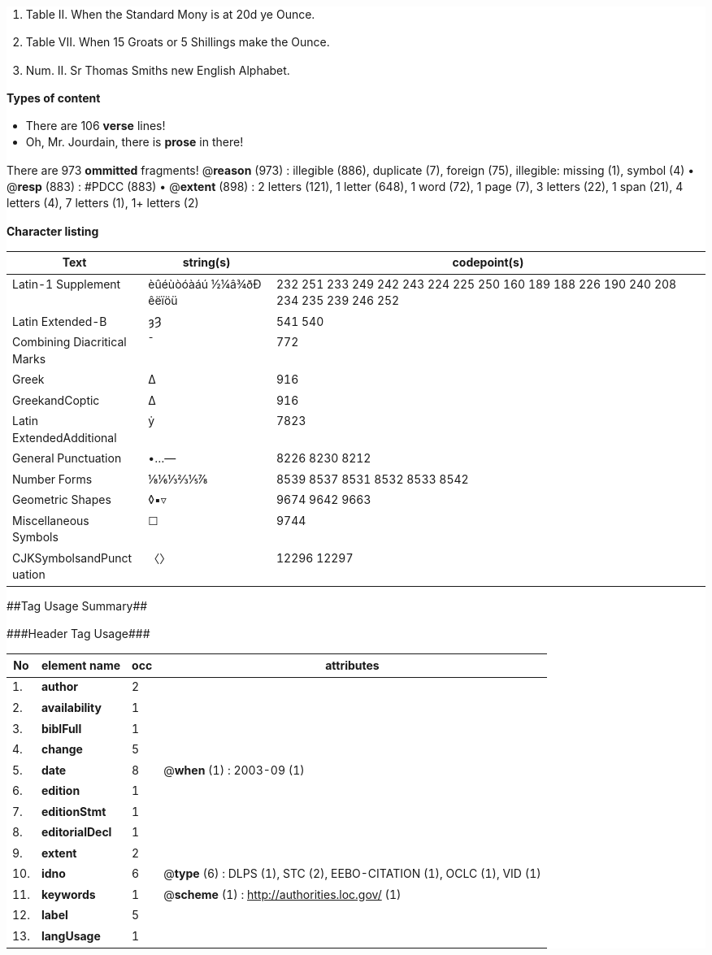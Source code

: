 1. Table II. When the Standard Mony is at 20d ye Ounce.

1. Table VII. When 15 Groats or 5 Shillings make the Ounce.

1. Num. II. Sr Thomas Smiths new English Alphabet.

**Types of content**

  * There are 106 **verse** lines!
  * Oh, Mr. Jourdain, there is **prose** in there!

There are 973 **ommitted** fragments! 
 @__reason__ (973) : illegible (886), duplicate (7), foreign (75), illegible: missing (1), symbol (4)  •  @__resp__ (883) : #PDCC (883)  •  @__extent__ (898) : 2 letters (121), 1 letter (648), 1 word (72), 1 page (7), 3 letters (22), 1 span (21), 4 letters (4), 7 letters (1), 1+ letters (2)

**Character listing**


|Text|string(s)|codepoint(s)|
|---|---|---|
|Latin-1 Supplement|èûéùòóàáú ½¼â¾ðÐêëïöü|232 251 233 249 242 243 224 225 250 160 189 188 226 190 240 208 234 235 239 246 252|
|Latin Extended-B|ȝȜ|541 540|
|Combining             Diacritical Marks|̄|772|
|Greek|Δ|916|
|GreekandCoptic|Δ|916|
|Latin ExtendedAdditional|ẏ|7823|
|General Punctuation|•…—|8226 8230 8212|
|Number Forms|⅛⅙⅓⅔⅕⅞|8539 8537 8531 8532 8533 8542|
|Geometric Shapes|◊▪▿|9674 9642 9663|
|Miscellaneous Symbols|☐|9744|
|CJKSymbolsandPunctuation|〈〉|12296 12297|

##Tag Usage Summary##

###Header Tag Usage###

|No|element name|occ|attributes|
|---|---|---|---|
|1.|__author__|2||
|2.|__availability__|1||
|3.|__biblFull__|1||
|4.|__change__|5||
|5.|__date__|8| @__when__ (1) : 2003-09 (1)|
|6.|__edition__|1||
|7.|__editionStmt__|1||
|8.|__editorialDecl__|1||
|9.|__extent__|2||
|10.|__idno__|6| @__type__ (6) : DLPS (1), STC (2), EEBO-CITATION (1), OCLC (1), VID (1)|
|11.|__keywords__|1| @__scheme__ (1) : http://authorities.loc.gov/ (1)|
|12.|__label__|5||
|13.|__langUsage__|1||